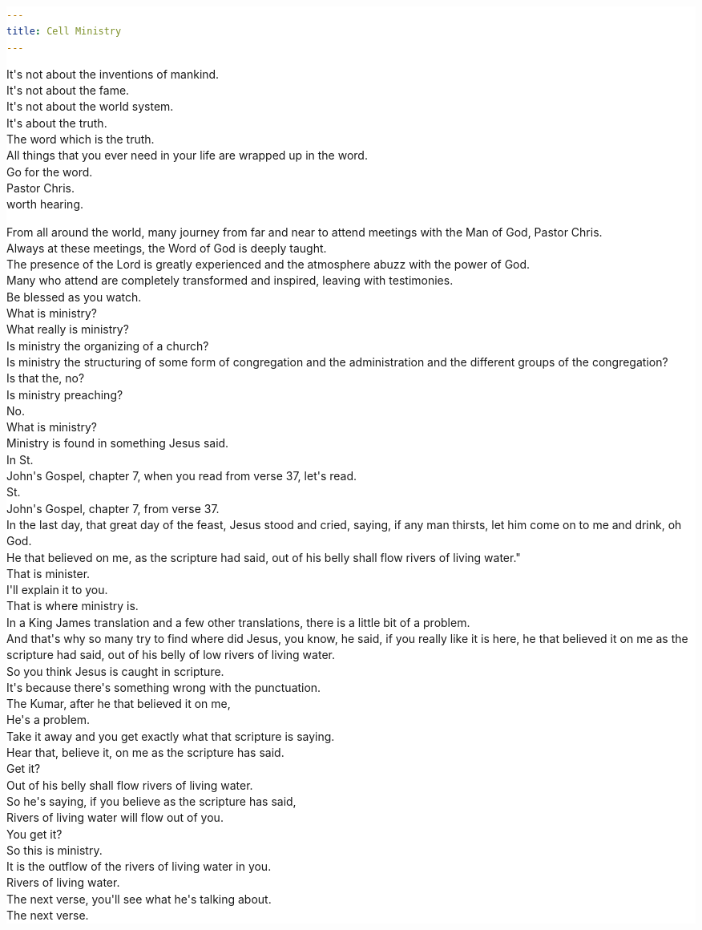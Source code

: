 ```yaml
---
title: Cell Ministry
---
```

 It's not about the inventions of mankind.  
It's not about the fame.  
It's not about the world system.  
It's about the truth.  
The word which is the truth.  
All things that you ever need in your life are wrapped up in the word.  
Go for the word.  
Pastor Chris.  
 worth hearing.  


  
From all around the world, many journey from far and near to attend meetings with the Man of God, Pastor Chris.  
 Always at these meetings, the Word of God is deeply taught.  
The presence of the Lord is greatly experienced and the atmosphere abuzz with the power of God.  
Many who attend are completely transformed and inspired, leaving with testimonies.  
Be blessed as you watch.  
What is ministry?  
What really is ministry?  
Is ministry the organizing of a church?  
 Is ministry the structuring of some form of congregation and the administration and the different groups of the congregation?  
Is that the, no?  
Is ministry preaching?  
No.  
What is ministry?  
Ministry is found in something Jesus said.  
 In St.  
John's Gospel, chapter 7, when you read from verse 37, let's read.  
St.  
John's Gospel, chapter 7, from verse 37.  
In the last day, that great day of the feast, Jesus stood and cried, saying, if any man thirsts, let him come on to me and drink, oh God.  
 He that believed on me, as the scripture had said, out of his belly shall flow rivers of living water."  
That is minister.  
I'll explain it to you.  
That is where ministry is.  
In a King James translation and a few other translations, there is a little bit of a problem.  
 And that's why so many try to find where did Jesus, you know, he said, if you really like it is here, he that believed it on me as the scripture had said, out of his belly of low rivers of living water.  
So you think Jesus is caught in scripture.  
It's because there's something wrong with the punctuation.  
The Kumar, after he that believed it on me,  
 He's a problem.  
Take it away and you get exactly what that scripture is saying.  
Hear that, believe it, on me as the scripture has said.  
Get it?  
Out of his belly shall flow rivers of living water.  
So he's saying, if you believe as the scripture has said,  
 Rivers of living water will flow out of you.  
You get it?  
So this is ministry.  
It is the outflow of the rivers of living water in you.  
Rivers of living water.  
The next verse, you'll see what he's talking about.  
The next verse.  